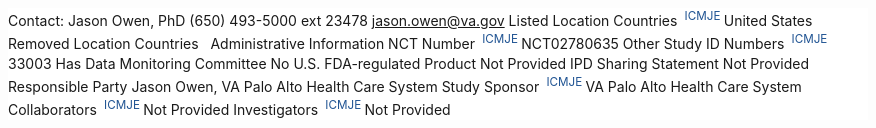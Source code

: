    <td style="padding:0px; margin:0ex; border:none;" nowrap>Contact: Jason Owen, PhD</td>
   <td style="padding:0px 0px 0px 1em; margin:0ex; border:none;">(650) 493-5000 ext 23478</td>
   <td style="padding:0px 0px 0px 1em; margin:0ex; border:none;"><a href="mailto:jason.owen%40va.gov">jason.owen@va.gov</a></td>
   <td style="padding:0px 0px 0px 1em; margin:0ex; border:none;"></td>
  </tr>
</table>
</td>
          </tr>
        <tr>
      <th class="header3 banner_color rowHeader">Listed Location Countries&nbsp;<sup style="color:#205493"> ICMJE </sup> </th>
            <td class="body3 rowBody">United States</td>
          </tr>
        <tr>
      <th class="header3 banner_color rowHeader">Removed Location Countries </th>
            <td class="body3"> &nbsp; </td>
          </tr>
    <tr>
      <thead>
        <th class="header2 banner_color sectionBanner" colspan="2">Administrative Information</th>
      </thead>
    </tr>
        <tr>
      <th class="header3 banner_color rowHeader">NCT Number&nbsp;<sup style="color:#205493"> ICMJE </sup> </th>
            <td class="body3 rowBody">NCT02780635</td>
          </tr>
        <tr>
      <th class="header3 banner_color rowHeader">Other Study ID Numbers&nbsp;<sup style="color:#205493"> ICMJE </sup> </th>
            <td class="body3 rowBody">33003</td>
          </tr>
        <tr>
      <th class="header3 banner_color rowHeader">Has Data Monitoring Committee </th>
            <td class="body3 rowBody">No</td>
          </tr>
        <tr>
      <th class="header3 banner_color rowHeader">U.S. FDA-regulated Product </th>
            <td class="missing_color">Not Provided</td>
          </tr>
        <tr>
      <th class="header3 banner_color rowHeader">IPD Sharing Statement </th>
            <td class="missing_color">Not Provided</td>
          </tr>
        <tr>
      <th class="header3 banner_color rowHeader">Responsible Party </th>
            <td class="body3 rowBody">Jason Owen, VA Palo Alto Health Care System</td>
          </tr>
        <tr>
      <th class="header3 banner_color rowHeader">Study Sponsor&nbsp;<sup style="color:#205493"> ICMJE </sup> </th>
            <td class="body3 rowBody">VA Palo Alto Health Care System</td>
          </tr>
        <tr>
      <th class="header3 banner_color rowHeader">Collaborators&nbsp;<sup style="color:#205493"> ICMJE </sup> </th>
            <td class="missing_color">Not Provided</td>
          </tr>
        <tr>
      <th class="header3 banner_color rowHeader">Investigators&nbsp;<sup style="color:#205493"> ICMJE </sup> </th>
            <td class="missing_color">Not Provided</td>
          </tr>
